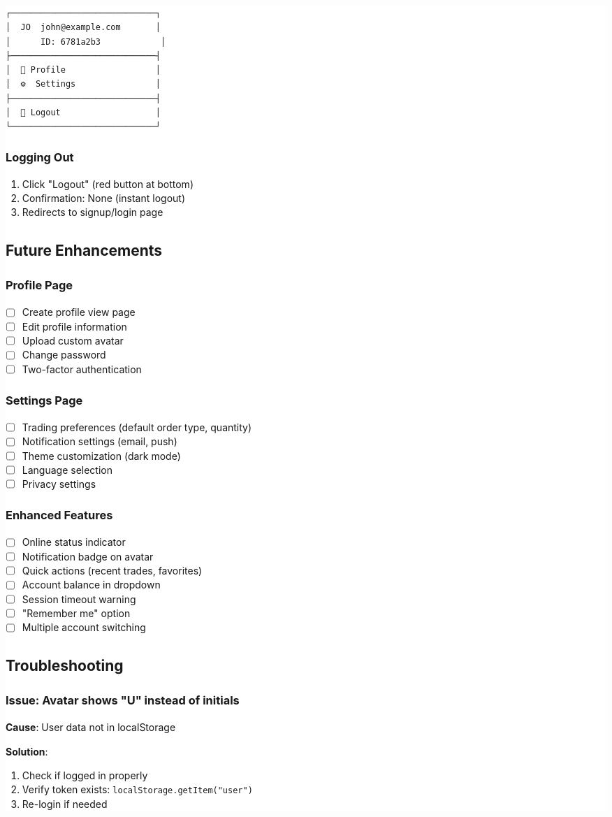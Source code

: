 ```
┌─────────────────────────────┐
│  JO  john@example.com       │
│      ID: 6781a2b3            │
├─────────────────────────────┤
│  👤 Profile                  │
│  ⚙️  Settings                │
├─────────────────────────────┤
│  🚪 Logout                   │
└─────────────────────────────┘
```

### Logging Out

1. Click "Logout" (red button at bottom)
2. Confirmation: None (instant logout)
3. Redirects to signup/login page

## Future Enhancements

### Profile Page
- [ ] Create profile view page
- [ ] Edit profile information
- [ ] Upload custom avatar
- [ ] Change password
- [ ] Two-factor authentication

### Settings Page
- [ ] Trading preferences (default order type, quantity)
- [ ] Notification settings (email, push)
- [ ] Theme customization (dark mode)
- [ ] Language selection
- [ ] Privacy settings

### Enhanced Features
- [ ] Online status indicator
- [ ] Notification badge on avatar
- [ ] Quick actions (recent trades, favorites)
- [ ] Account balance in dropdown
- [ ] Session timeout warning
- [ ] "Remember me" option
- [ ] Multiple account switching

## Troubleshooting

### Issue: Avatar shows "U" instead of initials

**Cause**: User data not in localStorage

**Solution**:
1. Check if logged in properly
2. Verify token exists: `localStorage.getItem("user")`
3. Re-login if needed
